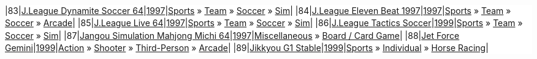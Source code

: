 |83|<a href="https://gamefaqs.gamespot.com/n64/574514-jleague-dynamite-soccer-64" target="_blank" rel="noopener noreferrer">J.League Dynamite Soccer 64</a>|<a href="https://gamefaqs.gamespot.com/n64/574514-jleague-dynamite-soccer-64/data" target="_blank" rel="noopener noreferrer">1997</a>|<a href="https://gamefaqs.gamespot.com/n64/category/43-sports" target="_blank" rel="noopener noreferrer">Sports</a> &raquo; <a href="https://gamefaqs.gamespot.com/n64/category/91-sports-team" target="_blank" rel="noopener noreferrer">Team</a> &raquo; <a href="https://gamefaqs.gamespot.com/n64/category/100-sports-team-soccer" target="_blank" rel="noopener noreferrer">Soccer</a> &raquo; <a href="https://gamefaqs.gamespot.com/n64/category/211-sports-team-soccer-sim" target="_blank" rel="noopener noreferrer">Sim</a>|
|84|<a href="https://gamefaqs.gamespot.com/n64/562841-jleague-eleven-beat-1997" target="_blank" rel="noopener noreferrer">J.League Eleven Beat 1997</a>|<a href="https://gamefaqs.gamespot.com/n64/562841-jleague-eleven-beat-1997/data" target="_blank" rel="noopener noreferrer">1997</a>|<a href="https://gamefaqs.gamespot.com/n64/category/43-sports" target="_blank" rel="noopener noreferrer">Sports</a> &raquo; <a href="https://gamefaqs.gamespot.com/n64/category/91-sports-team" target="_blank" rel="noopener noreferrer">Team</a> &raquo; <a href="https://gamefaqs.gamespot.com/n64/category/100-sports-team-soccer" target="_blank" rel="noopener noreferrer">Soccer</a> &raquo; <a href="https://gamefaqs.gamespot.com/n64/category/210-sports-team-soccer-arcade" target="_blank" rel="noopener noreferrer">Arcade</a>|
|85|<a href="https://gamefaqs.gamespot.com/n64/574515-jleague-live-64" target="_blank" rel="noopener noreferrer">J.League Live 64</a>|<a href="https://gamefaqs.gamespot.com/n64/574515-jleague-live-64/data" target="_blank" rel="noopener noreferrer">1997</a>|<a href="https://gamefaqs.gamespot.com/n64/category/43-sports" target="_blank" rel="noopener noreferrer">Sports</a> &raquo; <a href="https://gamefaqs.gamespot.com/n64/category/91-sports-team" target="_blank" rel="noopener noreferrer">Team</a> &raquo; <a href="https://gamefaqs.gamespot.com/n64/category/100-sports-team-soccer" target="_blank" rel="noopener noreferrer">Soccer</a> &raquo; <a href="https://gamefaqs.gamespot.com/n64/category/211-sports-team-soccer-sim" target="_blank" rel="noopener noreferrer">Sim</a>|
|86|<a href="https://gamefaqs.gamespot.com/n64/576258-jleague-tactics-soccer" target="_blank" rel="noopener noreferrer">J.League Tactics Soccer</a>|<a href="https://gamefaqs.gamespot.com/n64/576258-jleague-tactics-soccer/data" target="_blank" rel="noopener noreferrer">1999</a>|<a href="https://gamefaqs.gamespot.com/n64/category/43-sports" target="_blank" rel="noopener noreferrer">Sports</a> &raquo; <a href="https://gamefaqs.gamespot.com/n64/category/91-sports-team" target="_blank" rel="noopener noreferrer">Team</a> &raquo; <a href="https://gamefaqs.gamespot.com/n64/category/100-sports-team-soccer" target="_blank" rel="noopener noreferrer">Soccer</a> &raquo; <a href="https://gamefaqs.gamespot.com/n64/category/211-sports-team-soccer-sim" target="_blank" rel="noopener noreferrer">Sim</a>|
|87|<a href="https://gamefaqs.gamespot.com/n64/574538-jangou-simulation-mahjong-michi-64" target="_blank" rel="noopener noreferrer">Jangou Simulation Mahjong Michi 64</a>|<a href="https://gamefaqs.gamespot.com/n64/574538-jangou-simulation-mahjong-michi-64/data" target="_blank" rel="noopener noreferrer">1997</a>|<a href="https://gamefaqs.gamespot.com/n64/category/49-miscellaneous" target="_blank" rel="noopener noreferrer">Miscellaneous</a> &raquo; <a href="https://gamefaqs.gamespot.com/n64/category/227-miscellaneous-board-card-game" target="_blank" rel="noopener noreferrer">Board / Card Game</a>|
|88|<a href="https://gamefaqs.gamespot.com/n64/197682-jet-force-gemini" target="_blank" rel="noopener noreferrer">Jet Force Gemini</a>|<a href="https://gamefaqs.gamespot.com/n64/197682-jet-force-gemini/data" target="_blank" rel="noopener noreferrer">1999</a>|<a href="https://gamefaqs.gamespot.com/n64/category/54-action" target="_blank" rel="noopener noreferrer">Action</a> &raquo; <a href="https://gamefaqs.gamespot.com/n64/category/55-action-shooter" target="_blank" rel="noopener noreferrer">Shooter</a> &raquo; <a href="https://gamefaqs.gamespot.com/n64/category/80-action-shooter-third-person" target="_blank" rel="noopener noreferrer">Third-Person</a> &raquo; <a href="https://gamefaqs.gamespot.com/n64/category/182-action-shooter-third-person-arcade" target="_blank" rel="noopener noreferrer">Arcade</a>|
|89|<a href="https://gamefaqs.gamespot.com/n64/576676-jikkyou-g1-stable" target="_blank" rel="noopener noreferrer">Jikkyou G1 Stable</a>|<a href="https://gamefaqs.gamespot.com/n64/576676-jikkyou-g1-stable/data" target="_blank" rel="noopener noreferrer">1999</a>|<a href="https://gamefaqs.gamespot.com/n64/category/43-sports" target="_blank" rel="noopener noreferrer">Sports</a> &raquo; <a href="https://gamefaqs.gamespot.com/n64/category/92-sports-individual" target="_blank" rel="noopener noreferrer">Individual</a> &raquo; <a href="https://gamefaqs.gamespot.com/n64/category/278-sports-individual-horse-racing" target="_blank" rel="noopener noreferrer">Horse Racing</a>|